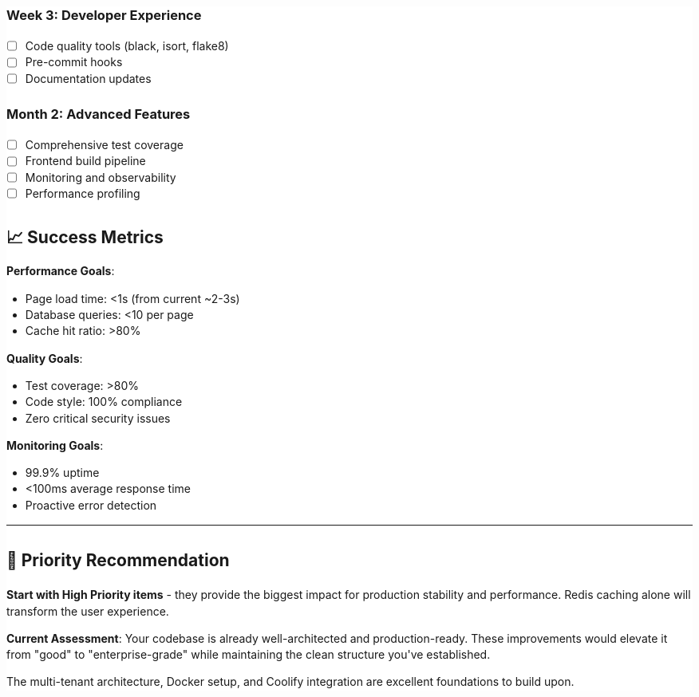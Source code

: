 ### Week 3: Developer Experience  
- [ ] Code quality tools (black, isort, flake8)
- [ ] Pre-commit hooks
- [ ] Documentation updates

### Month 2: Advanced Features
- [ ] Comprehensive test coverage
- [ ] Frontend build pipeline
- [ ] Monitoring and observability
- [ ] Performance profiling

## 📈 Success Metrics

**Performance Goals**:
- Page load time: <1s (from current ~2-3s)
- Database queries: <10 per page
- Cache hit ratio: >80%

**Quality Goals**:
- Test coverage: >80%
- Code style: 100% compliance
- Zero critical security issues

**Monitoring Goals**:
- 99.9% uptime
- <100ms average response time
- Proactive error detection

---

## 🎯 Priority Recommendation

**Start with High Priority items** - they provide the biggest impact for production stability and performance. Redis caching alone will transform the user experience.

**Current Assessment**: Your codebase is already well-architected and production-ready. These improvements would elevate it from "good" to "enterprise-grade" while maintaining the clean structure you've established.

The multi-tenant architecture, Docker setup, and Coolify integration are excellent foundations to build upon.
